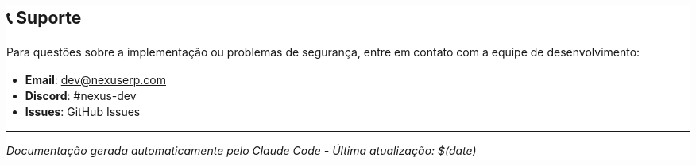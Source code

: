
## 📞 Suporte

Para questões sobre a implementação ou problemas de segurança, entre em contato com a equipe de desenvolvimento:

- **Email**: dev@nexuserp.com
- **Discord**: #nexus-dev
- **Issues**: GitHub Issues

---

*Documentação gerada automaticamente pelo Claude Code - Última atualização: $(date)*